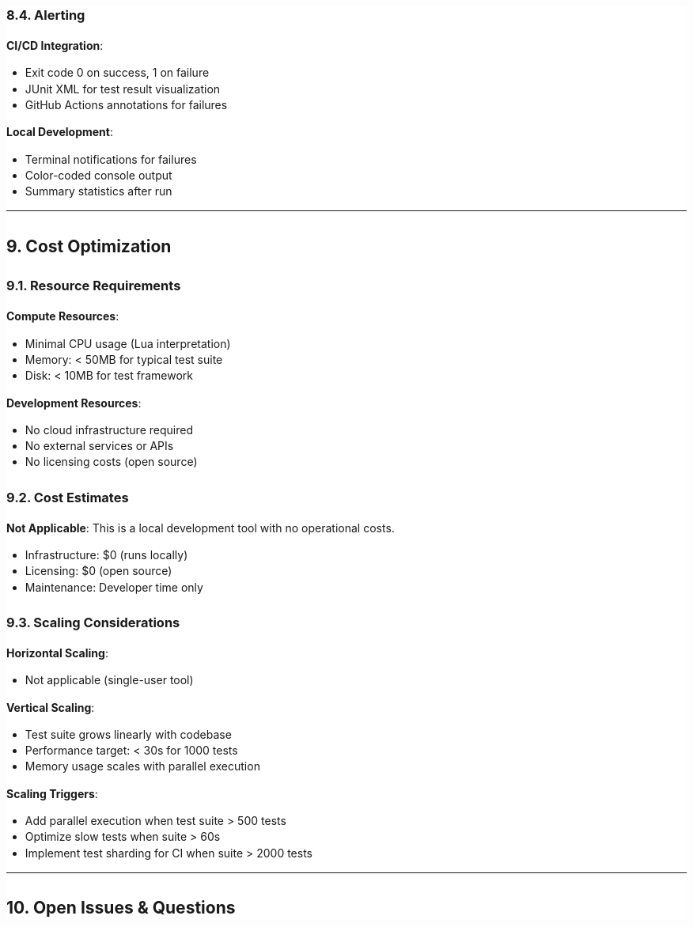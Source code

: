 ### 8.4. Alerting

**CI/CD Integration**:
- Exit code 0 on success, 1 on failure
- JUnit XML for test result visualization
- GitHub Actions annotations for failures

**Local Development**:
- Terminal notifications for failures
- Color-coded console output
- Summary statistics after run

---

## 9. Cost Optimization

### 9.1. Resource Requirements

**Compute Resources**:
- Minimal CPU usage (Lua interpretation)
- Memory: < 50MB for typical test suite
- Disk: < 10MB for test framework

**Development Resources**:
- No cloud infrastructure required
- No external services or APIs
- No licensing costs (open source)

### 9.2. Cost Estimates

**Not Applicable**: This is a local development tool with no operational costs.

- Infrastructure: $0 (runs locally)
- Licensing: $0 (open source)
- Maintenance: Developer time only

### 9.3. Scaling Considerations

**Horizontal Scaling**:
- Not applicable (single-user tool)

**Vertical Scaling**:
- Test suite grows linearly with codebase
- Performance target: < 30s for 1000 tests
- Memory usage scales with parallel execution

**Scaling Triggers**:
- Add parallel execution when test suite > 500 tests
- Optimize slow tests when suite > 60s
- Implement test sharding for CI when suite > 2000 tests

---

## 10. Open Issues & Questions
